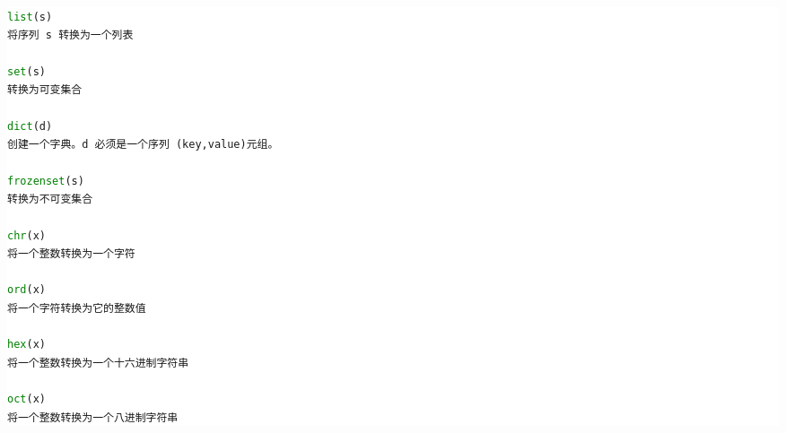 ```python
list(s)
将序列 s 转换为一个列表

set(s)
转换为可变集合

dict(d)
创建一个字典。d 必须是一个序列 (key,value)元组。

frozenset(s)
转换为不可变集合

chr(x)
将一个整数转换为一个字符

ord(x)
将一个字符转换为它的整数值

hex(x)
将一个整数转换为一个十六进制字符串

oct(x)
将一个整数转换为一个八进制字符串

```


